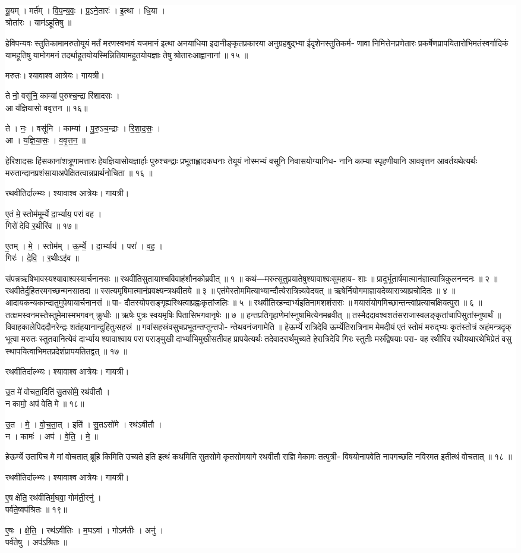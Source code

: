 यू॒यम् । मर्त॑म् । वि॒प॒न्य॒वः॒ । प्र॒ऽने॒तारः॑ । इ॒त्था । धि॒या ।  
श्रोता॑रः । याम॑ऽहूतिषु ॥

हेविपन्यवः स्तुतिकामामरुतोयूयं मर्तं मरणस्वभावं यजमानं इत्था अनयाधिया इदानीङ्कृतप्रकारया अनुग्रहबुद्भ्या ईदृशेनस्तुतिकर्म- णावा निमित्तेनप्रणेतारः प्रकर्षेणप्रापयितारोभिमतंस्वर्गादिकं यामहूतिषु यामोगमनं तदर्थाहूतयोयस्मिन्नितियामहूतयोयज्ञाः तेषु श्रोतारःआह्वानानां ॥ १५ ॥

मरुतः। श्यावाश्व आत्रेयः। गायत्री।

ते नो॒ वसू॑नि॒ काम्या॑ पुरुश्च॒न्द्रा रि॑शादसः ।  
आ य॑ज्ञियासो ववृत्तन ॥ १६॥

ते । नः॒ । वसू॑नि । काम्या॑ । पु॒रु॒ऽच॒न्द्राः । रि॒शा॒द॒सः॒ ।  
आ । य॒ज्ञि॒या॒सः॒ । व॒वृ॒त्त॒न॒ ॥

हेरिशादसः हिंसकानांशत्रूणामत्तारः हेयज्ञियासोयज्ञार्हाः पुरुश्चन्द्राः प्रभूताह्लादकधनाः तेयूयं नोस्मभ्यं वसूनि निवासयोग्यानिध- नानि काम्या स्पृहणीयानि आववृत्तन आवर्तयथेत्यर्थः मरुतान्दानप्रशंसायाअपेक्षितत्वान्नप्रार्थनोचिता ॥ १६ ॥

रथवीतिर्दाल्भ्यः। श्यावाश्व आत्रेयः। गायत्री।

ए॒तं मे॒ स्तोम॑मूर्म्ये दा॒र्भ्याय॒ परा॑ वह ।  
गिरो॑ देवि र॒थीरि॑व ॥ १७॥

ए॒तम् । मे॒ । स्तोम॑म् । ऊ॒र्म्ये॒ । दा॒र्भ्याय॑ । परा॑ । व॒ह॒ ।  
गिरः॑ । दे॒वि॒ । र॒थीःऽइ॑व ॥

संपन्नऋषिभावस्यश्यावाश्वस्यार्चनानसः ॥ रथवीतिसुतायाश्चविवाहंशौनकोब्रवीत् ॥ १ ॥ कथं—मरुत्सुतुप्रयातेषुश्यावाश्वःसुमहाय- शाः ॥ प्रादुर्भूतार्षमात्मानंज्ञात्वात्रिकुलनन्दनः ॥ २ ॥ रथवीतेर्दुहितरमगच्छन्मनसातदा ॥ स्सत्यमृषिमात्मानंप्रवक्ष्यन्त्रथवीतये ॥ ३ ॥ एतंमेस्तोममित्याभ्यान्दौत्येरात्रिन्न्यवेदयत् ॥ ऋषेर्नियोगमाज्ञायदेव्यारात्र्याप्रचोदितः ॥ ४ ॥ आदायकन्यकान्दातुमुपेयायार्चनानसं ॥ पा- दौतस्योपसङ्गृह्यस्थित्वाप्रह्वःकृतांजलिः ॥ ५ ॥ रथवीतिरहन्दार्भ्यइतिनामशशंससः ॥ मयासंयोगमिच्छान्तन्त्वांप्रत्याचक्षियत्पुरा ॥ ६ ॥ तत्क्षमस्वनमस्तेस्तुमेमास्मभगवन् क्रुधीः ॥ ऋषेः पुत्रः स्वयमृषिः पितासिभगवानृषेः ॥ ७ ॥ हन्तप्रतिगृहाणेमांस्नुषामित्येनमब्रवीत् ॥ तस्मैददावश्वशतंसराजास्वलङ्कृतांचापिसुतांस्नुषार्थं ॥ विवाहकालेपिददौनरेन्द्रः शतंहयानान्दुहितुःसहस्रं ॥ गवांसहस्रंवसुचप्रभूतन्तप्तुन्तपो- न्तेथवनंजगामेति ॥ हेऊर्म्ये रात्रिदेवि ऊर्म्येतिरात्रिनाम मेमदीयं एतं स्तोमं मरुद्भ्यः कृतंस्तोत्रं अहंमन्त्रदृक् भूत्वा मरुतः स्तुतवानित्येवं दार्भ्याय श्यावाश्वाय परा पराङ्मुखी दार्भ्याभिमुखीसतीवह प्रापयेत्यर्थः तदेवादरार्थमुच्यते हेरात्रिदेवि गिरः स्तुतीः मरुद्विषयाः परा- वह रथीरिव रथीयथारथेभिप्रेतं वसु स्थापयित्वाभिमतप्रदेशंप्रापयतितद्वत् ॥ १७ ॥

रथवीतिर्दाल्भ्यः। श्यावाश्व आत्रेयः। गायत्री।

उ॒त मे॑ वोचता॒दिति॑ सु॒तसो॑मे॒ रथ॑वीतौ ।  
न कामो॒ अप॑ वेति मे ॥ १८॥

उ॒त । मे॒ । वो॒च॒ता॒त् । इति॑ । सु॒तऽसो॑मे । रथ॑ऽवीतौ ।  
न । कामः॑ । अप॑ । वे॒ति॒ । मे॒ ॥

हेऊर्म्ये उतापिच मे मां वोचतात् ब्रूहि किमिति उच्यते इति इत्थं कथमिति सुतसोमे कृतसोमयागे रथवीतौ राज्ञि मेकामः तत्पुत्री- विषयोनापवेति नापगच्छति नविरमत इतीत्थं वोचतात् ॥ १८ ॥

रथवीतिर्दाल्भ्यः। श्यावाश्व आत्रेयः। गायत्री।

ए॒ष क्षे॑ति॒ रथ॑वीतिर्म॒घवा॒ गोम॑ती॒रनु॑ ।  
पर्व॑ते॒ष्वप॑श्रितः ॥ १९॥

ए॒षः । क्षे॒ति॒ । रथ॑ऽवीतिः । म॒घऽवा॑ । गोऽम॑तीः । अनु॑ ।  
पर्व॑तेषु । अप॑ऽश्रितः ॥
